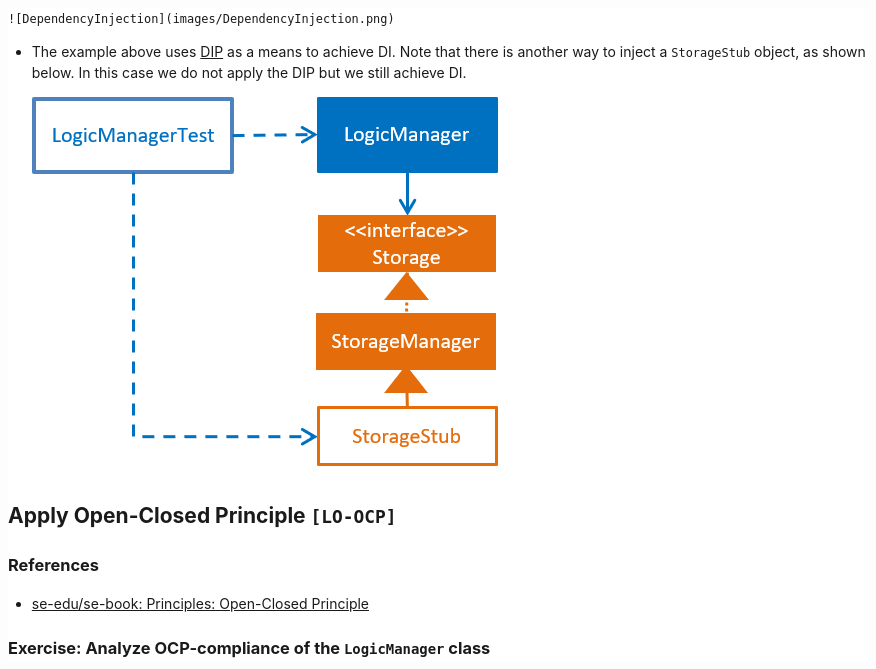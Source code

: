     ![DependencyInjection](images/DependencyInjection.png)

  - The example above uses
    [DIP](#apply-dependency-inversion-principle-lo-dip) as a means to
    achieve DI. Note that there is another way to inject a `StorageStub`
    object, as shown below. In this case we do not apply the DIP but we
    still achieve DI.
    
    ![DependencyInjectionWithoutDIP](images/DependencyInjectionWithoutDIP.png)

## Apply Open-Closed Principle `[LO-OCP]`

### References

  - [se-edu/se-book: Principles: Open-Closed
    Principle](https://se-edu.github.io/se-book/principles/openClosedPrinciple/)

### Exercise: Analyze OCP-compliance of the `LogicManager` class
